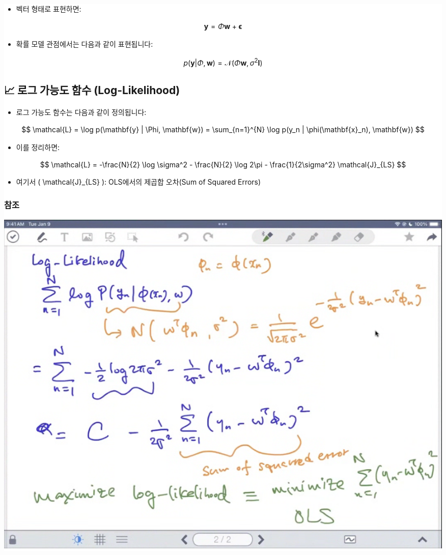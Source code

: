 - 벡터 형태로 표현하면:

$$
\mathbf{y} = \Phi \mathbf{w} + \boldsymbol{\epsilon}
$$

- 확률 모델 관점에서는 다음과 같이 표현됩니다:

$$
p(\mathbf{y} | \Phi, \mathbf{w}) = \mathcal{N}(\Phi \mathbf{w}, \sigma^2 \mathbf{I})
$$


## 📈 로그 가능도 함수 (Log-Likelihood)

- 로그 가능도 함수는 다음과 같이 정의됩니다:

$$
\mathcal{L} = \log p(\mathbf{y} | \Phi, \mathbf{w}) = \sum_{n=1}^{N} \log p(y_n | \phi(\mathbf{x}_n), \mathbf{w})
$$

- 이를 정리하면:

$$
\mathcal{L} = -\frac{N}{2} \log \sigma^2 - \frac{N}{2} \log 2\pi - \frac{1}{2\sigma^2} \mathcal{J}_{LS}
$$

- 여기서 \( \mathcal{J}_{LS} \): OLS에서의 제곱합 오차(Sum of Squared Errors)

### 참조
![img.png](250715_2.png)

